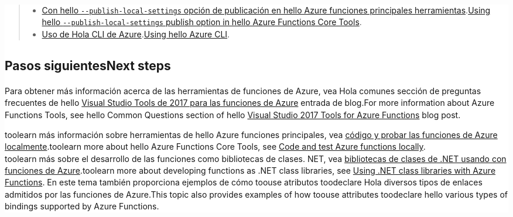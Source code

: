 >* <span data-ttu-id="b3720-173">[Con hello `--publish-local-settings` opción de publicación en hello Azure funciones principales herramientas](functions-run-local.md#publish).</span><span class="sxs-lookup"><span data-stu-id="b3720-173">[Using hello `--publish-local-settings` publish option in hello Azure Functions Core Tools](functions-run-local.md#publish).</span></span>
>* <span data-ttu-id="b3720-174">[Uso de Hola CLI de Azure](/cli/azure/functionapp/config/appsettings#set).</span><span class="sxs-lookup"><span data-stu-id="b3720-174">[Using hello Azure CLI](/cli/azure/functionapp/config/appsettings#set).</span></span> 

## <a name="next-steps"></a><span data-ttu-id="b3720-175">Pasos siguientes</span><span class="sxs-lookup"><span data-stu-id="b3720-175">Next steps</span></span>

<span data-ttu-id="b3720-176">Para obtener más información acerca de las herramientas de funciones de Azure, vea Hola comunes sección de preguntas frecuentes de hello [Visual Studio Tools de 2017 para las funciones de Azure](https://blogs.msdn.microsoft.com/webdev/2017/05/10/azure-function-tools-for-visual-studio-2017/) entrada de blog.</span><span class="sxs-lookup"><span data-stu-id="b3720-176">For more information about Azure Functions Tools, see hello Common Questions section of hello [Visual Studio 2017 Tools for Azure Functions](https://blogs.msdn.microsoft.com/webdev/2017/05/10/azure-function-tools-for-visual-studio-2017/) blog post.</span></span>

<span data-ttu-id="b3720-177">toolearn más información sobre herramientas de hello Azure funciones principales, vea [código y probar las funciones de Azure localmente](functions-run-local.md).</span><span class="sxs-lookup"><span data-stu-id="b3720-177">toolearn more about hello Azure Functions Core Tools, see [Code and test Azure functions locally](functions-run-local.md).</span></span>  
<span data-ttu-id="b3720-178">toolearn más sobre el desarrollo de las funciones como bibliotecas de clases. NET, vea [bibliotecas de clases de .NET usando con funciones de Azure](functions-dotnet-class-library.md).</span><span class="sxs-lookup"><span data-stu-id="b3720-178">toolearn more about developing functions as .NET class libraries, see [Using .NET class libraries with Azure Functions](functions-dotnet-class-library.md).</span></span> <span data-ttu-id="b3720-179">En este tema también proporciona ejemplos de cómo toouse atributos toodeclare Hola diversos tipos de enlaces admitidos por las funciones de Azure.</span><span class="sxs-lookup"><span data-stu-id="b3720-179">This topic also provides examples of how toouse attributes toodeclare hello various types of bindings supported by Azure Functions.</span></span>    
